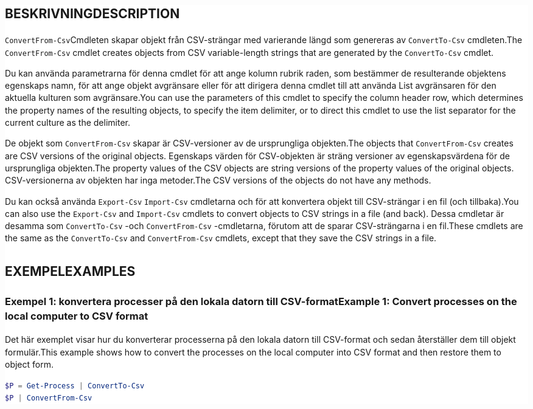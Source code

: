 ## <span data-ttu-id="f4f45-108">BESKRIVNING</span><span class="sxs-lookup"><span data-stu-id="f4f45-108">DESCRIPTION</span></span>

<span data-ttu-id="f4f45-109">`ConvertFrom-Csv`Cmdleten skapar objekt från CSV-strängar med varierande längd som genereras av `ConvertTo-Csv` cmdleten.</span><span class="sxs-lookup"><span data-stu-id="f4f45-109">The `ConvertFrom-Csv` cmdlet creates objects from CSV variable-length strings that are generated by the `ConvertTo-Csv` cmdlet.</span></span>

<span data-ttu-id="f4f45-110">Du kan använda parametrarna för denna cmdlet för att ange kolumn rubrik raden, som bestämmer de resulterande objektens egenskaps namn, för att ange objekt avgränsare eller för att dirigera denna cmdlet till att använda List avgränsaren för den aktuella kulturen som avgränsare.</span><span class="sxs-lookup"><span data-stu-id="f4f45-110">You can use the parameters of this cmdlet to specify the column header row, which determines the property names of the resulting objects, to specify the item delimiter, or to direct this cmdlet to use the list separator for the current culture as the delimiter.</span></span>

<span data-ttu-id="f4f45-111">De objekt som `ConvertFrom-Csv` skapar är CSV-versioner av de ursprungliga objekten.</span><span class="sxs-lookup"><span data-stu-id="f4f45-111">The objects that `ConvertFrom-Csv` creates are CSV versions of the original objects.</span></span> <span data-ttu-id="f4f45-112">Egenskaps värden för CSV-objekten är sträng versioner av egenskapsvärdena för de ursprungliga objekten.</span><span class="sxs-lookup"><span data-stu-id="f4f45-112">The property values of the CSV objects are string versions of the property values of the original objects.</span></span> <span data-ttu-id="f4f45-113">CSV-versionerna av objekten har inga metoder.</span><span class="sxs-lookup"><span data-stu-id="f4f45-113">The CSV versions of the objects do not have any methods.</span></span>

<span data-ttu-id="f4f45-114">Du kan också använda `Export-Csv` `Import-Csv` cmdletarna och för att konvertera objekt till CSV-strängar i en fil (och tillbaka).</span><span class="sxs-lookup"><span data-stu-id="f4f45-114">You can also use the `Export-Csv` and `Import-Csv` cmdlets to convert objects to CSV strings in a file (and back).</span></span> <span data-ttu-id="f4f45-115">Dessa cmdletar är desamma som `ConvertTo-Csv` -och `ConvertFrom-Csv` -cmdletarna, förutom att de sparar CSV-strängarna i en fil.</span><span class="sxs-lookup"><span data-stu-id="f4f45-115">These cmdlets are the same as the `ConvertTo-Csv` and `ConvertFrom-Csv` cmdlets, except that they save the CSV strings in a file.</span></span>

## <span data-ttu-id="f4f45-116">EXEMPEL</span><span class="sxs-lookup"><span data-stu-id="f4f45-116">EXAMPLES</span></span>

### <span data-ttu-id="f4f45-117">Exempel 1: konvertera processer på den lokala datorn till CSV-format</span><span class="sxs-lookup"><span data-stu-id="f4f45-117">Example 1: Convert processes on the local computer to CSV format</span></span>

<span data-ttu-id="f4f45-118">Det här exemplet visar hur du konverterar processerna på den lokala datorn till CSV-format och sedan återställer dem till objekt formulär.</span><span class="sxs-lookup"><span data-stu-id="f4f45-118">This example shows how to convert the processes on the local computer into CSV format and then restore them to object form.</span></span>

```powershell
$P = Get-Process | ConvertTo-Csv
$P | ConvertFrom-Csv
```
